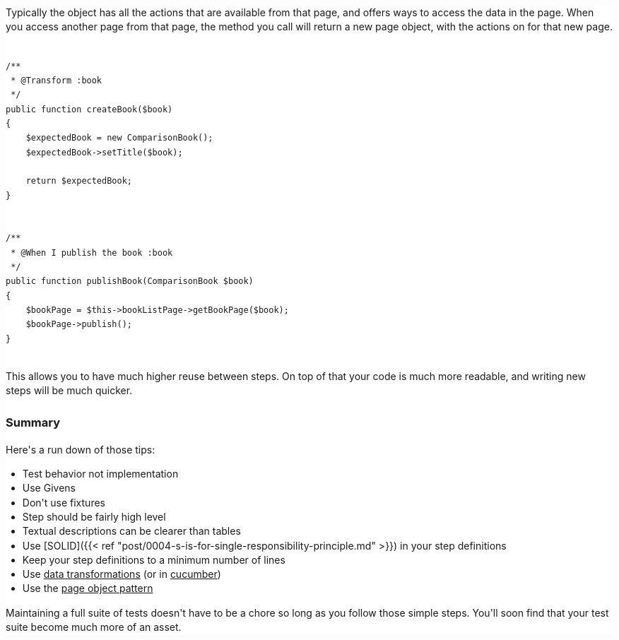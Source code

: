 Typically the object has all the actions that are available from that page, and offers ways to access the data in the page. When you access another page from that page, the method you call will return a new page object, with the actions on for that new page.

<pre class="code">
<code class="php">
/**
 * @Transform :book
 */
public function createBook($book)
{
    $expectedBook = new ComparisonBook();
    $expectedBook->setTitle($book);

    return $expectedBook;
}


/**
 * @When I publish the book :book
 */
public function publishBook(ComparisonBook $book)
{
    $bookPage = $this->bookListPage->getBookPage($book);
    $bookPage->publish();
}
</code>
</pre>

This allows you to have much higher reuse between steps. On top of that your code is much more readable, and writing new steps will be much quicker.

### Summary

Here's a run down of those tips:

* Test behavior not implementation
* Use Givens
* Don't use fixtures
* Step should be fairly high level
* Textual descriptions can be clearer than tables
* Use [SOLID]({{< ref "post/0004-s-is-for-single-responsibility-principle.md" >}}) in your step definitions
* Keep your step definitions to a minimum number of lines
* Use [data transformations](http://docs.behat.org/en/v2.5/guides/2.definitions.html#step-argument-transformations) (or in [cucumber](https://docs.cucumber.io/cucumber/cucumber-expressions/#custom-parameter-types))
* Use the [page object pattern](https://martinfowler.com/bliki/PageObject.html)

Maintaining a full suite of tests doesn't have to be a chore so long as you follow those simple steps. You'll soon find that your test suite become much more of an asset.
